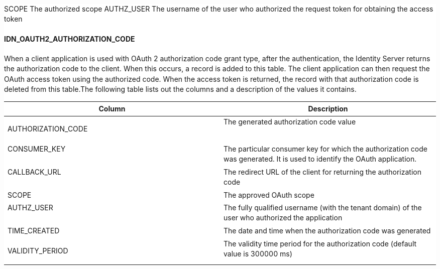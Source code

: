 <tr class="even">
<td>SCOPE</td>
<td>The authorized scope</td>
</tr>
<tr class="odd">
<td>AUTHZ_USER</td>
<td>The username of the user who authorized the request token for obtaining the access token</td>
</tr>
</tbody>
</table>

#### IDN\_OAUTH2\_AUTHORIZATION\_CODE

When a client application is used with OAuth 2 authorization code grant
type, after the authentication, the Identity Server returns the
authorization code to the client. When this occurs, a record is added to
this table. The client application can then request the OAuth access
token using the authorized code. When the access token is returned, the
record with that authorization code is deleted from this table.The
following table lists out the columns and a description of the values it
contains.

<table>
<colgroup>
<col style="width: 50%" />
<col style="width: 50%" />
</colgroup>
<thead>
<tr class="header">
<th>Column</th>
<th>Description</th>
</tr>
</thead>
<tbody>
<tr class="odd">
<td><p>AUTHORIZATION_CODE</p></td>
<td>The generated authorization code value</td>
</tr>
<tr class="even">
<td>CONSUMER_KEY</td>
<td>The particular consumer key for which the authorization code was generated. It is used to identify the OAuth application.</td>
</tr>
<tr class="odd">
<td>CALLBACK_URL</td>
<td>The redirect URL of the client for returning the authorization code</td>
</tr>
<tr class="even">
<td>SCOPE</td>
<td>The approved OAuth scope</td>
</tr>
<tr class="odd">
<td>AUTHZ_USER</td>
<td>The fully qualified username (with the tenant domain) of the user who authorized the application</td>
</tr>
<tr class="even">
<td>TIME_CREATED</td>
<td>The date and time when the authorization code was generated</td>
</tr>
<tr class="odd">
<td><p>VALIDITY_PERIOD</p></td>
<td>The validity time period for the authorization code (default value is 300000 ms)</td>
</tr>
